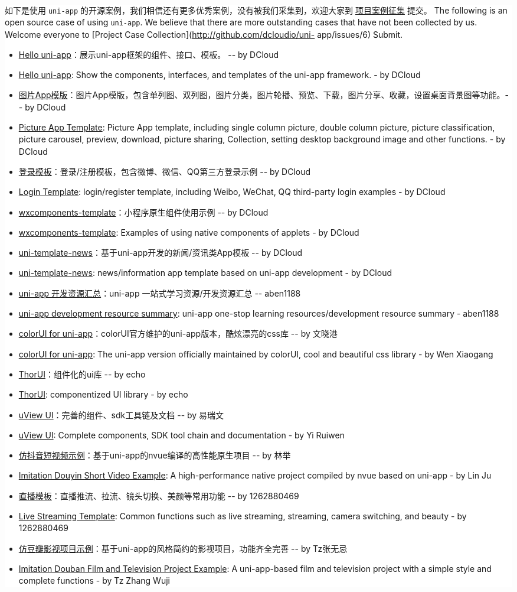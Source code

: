如下是使用 ``uni-app`` 的开源案例，我们相信还有更多优秀案例，没有被我们采集到，欢迎大家到 [项目案例征集](http://github.com/dcloudio/uni-app/issues/6) 提交。
The following is an open source case of using ``uni-app``. We believe that there are more outstanding cases that have not been collected by us. Welcome everyone to [Project Case Collection](http://github.com/dcloudio/uni- app/issues/6) Submit.
- [Hello uni-app](https://github.com/dcloudio/hello-uniapp)：展示uni-app框架的组件、接口、模板。 -- by DCloud
- [Hello uni-app](https://github.com/dcloudio/hello-uniapp): Show the components, interfaces, and templates of the uni-app framework. - by DCloud

- [图片App模版](https://github.com/dcloudio/uni-template-picture)：图片App模版，包含单列图、双列图，图片分类，图片轮播、预览、下载，图片分享、收藏，设置桌面背景图等功能。-- by DCloud
- [Picture App Template](https://github.com/dcloudio/uni-template-picture): Picture App template, including single column picture, double column picture, picture classification, picture carousel, preview, download, picture sharing, Collection, setting desktop background image and other functions. - by DCloud

- [登录模板](https://github.com/dcloudio/uni-template-login)：登录/注册模板，包含微博、微信、QQ第三方登录示例  -- by DCloud
- [Login Template](https://github.com/dcloudio/uni-template-login): login/register template, including Weibo, WeChat, QQ third-party login examples - by DCloud

- [wxcomponents-template](https://github.com/dcloudio/uni-app/tree/master/examples/wxcomponents-template)：小程序原生组件使用示例 -- by DCloud
- [wxcomponents-template](https://github.com/dcloudio/uni-app/tree/master/examples/wxcomponents-template): Examples of using native components of applets - by DCloud

- [uni-template-news](https://github.com/dcloudio/uni-template-news)：基于uni-app开发的新闻/资讯类App模板 -- by DCloud
- [uni-template-news](https://github.com/dcloudio/uni-template-news): news/information app template based on uni-app development - by DCloud

- [uni-app 开发资源汇总](https://github.com/aben1188/awesome-uni-app/blob/master/README.md)：uni-app 一站式学习资源/开发资源汇总 -- aben1188
- [uni-app development resource summary](https://github.com/aben1188/awesome-uni-app/blob/master/README.md): uni-app one-stop learning resources/development resource summary - aben1188

- [colorUI for uni-app](https://ext.dcloud.net.cn/plugin?id=239)：colorUI官方维护的uni-app版本，酷炫漂亮的css库 -- by 文晓港
- [colorUI for uni-app](https://ext.dcloud.net.cn/plugin?id=239): The uni-app version officially maintained by colorUI, cool and beautiful css library - by Wen Xiaogang

- [ThorUI](https://ext.dcloud.net.cn/plugin?id=556)：组件化的ui库 -- by echo
- [ThorUI](https://ext.dcloud.net.cn/plugin?id=556): componentized UI library - by echo

- [uView UI](https://ext.dcloud.net.cn/plugin?id=1593)：完善的组件、sdk工具链及文档 -- by 易瑞文
- [uView UI](https://ext.dcloud.net.cn/plugin?id=1593): Complete components, SDK tool chain and documentation - by Yi Ruiwen

- [仿抖音短视频示例](https://ext.dcloud.net.cn/plugin?id=860)：基于uni-app的nvue编译的高性能原生项目 -- by 林举
- [Imitation Douyin Short Video Example](https://ext.dcloud.net.cn/plugin?id=860): A high-performance native project compiled by nvue based on uni-app - by Lin Ju

- [直播模板](https://ext.dcloud.net.cn/plugin?id=226)：直播推流、拉流、镜头切换、美颜等常用功能 -- by 1262880469
- [Live Streaming Template](https://ext.dcloud.net.cn/plugin?id=226): Common functions such as live streaming, streaming, camera switching, and beauty - by 1262880469

- [仿豆瓣影视项目示例](https://ext.dcloud.net.cn/plugin?id=1839)：基于uni-app的风格简约的影视项目，功能齐全完善 -- by Tz张无忌
- [Imitation Douban Film and Television Project Example](https://ext.dcloud.net.cn/plugin?id=1839): A uni-app-based film and television project with a simple style and complete functions - by Tz Zhang Wuji
